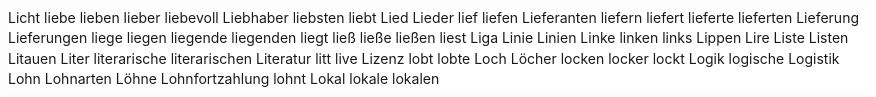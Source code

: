 Licht
liebe
lieben
lieber
liebevoll
Liebhaber
liebsten
liebt
Lied
Lieder
lief
liefen
Lieferanten
liefern
liefert
lieferte
lieferten
Lieferung
Lieferungen
liege
liegen
liegende
liegenden
liegt
ließ
ließe
ließen
liest
Liga
Linie
Linien
Linke
linken
links
Lippen
Lire
Liste
Listen
Litauen
Liter
literarische
literarischen
Literatur
litt
live
Lizenz
lobt
lobte
Loch
Löcher
locken
locker
lockt
Logik
logische
Logistik
Lohn
Lohnarten
Löhne
Lohnfortzahlung
lohnt
Lokal
lokale
lokalen